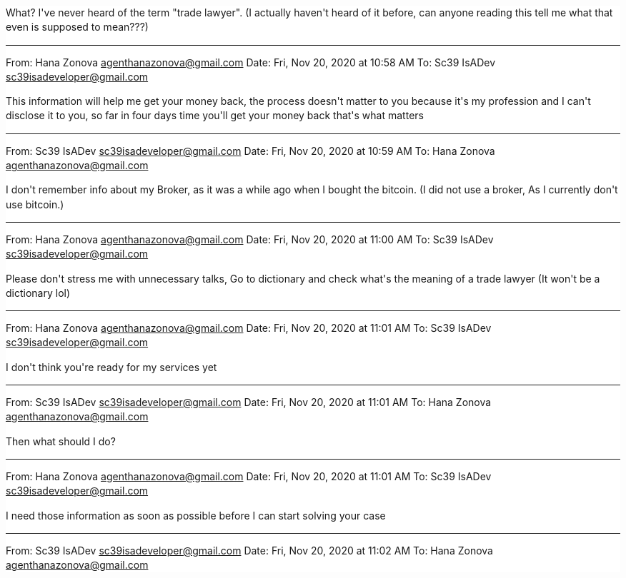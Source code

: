
What? I've never heard of the term "trade lawyer". (I actually haven't heard of it before, can anyone reading this tell me what that even is supposed to mean???)

----------
From: Hana Zonova <agenthanazonova@gmail.com>
Date: Fri, Nov 20, 2020 at 10:58 AM
To: Sc39 IsADev <sc39isadeveloper@gmail.com>


This information will help me get your money back, the process doesn't matter to you because it's my profession and I can't disclose it to you, so far in four days time you'll get your money back that's what matters

----------
From: Sc39 IsADev <sc39isadeveloper@gmail.com>
Date: Fri, Nov 20, 2020 at 10:59 AM
To: Hana Zonova <agenthanazonova@gmail.com>


I don't remember info about my Broker, as it was a while ago when I bought the bitcoin. (I did not use a broker, As I currently don't use bitcoin.)

----------
From: Hana Zonova <agenthanazonova@gmail.com>
Date: Fri, Nov 20, 2020 at 11:00 AM
To: Sc39 IsADev <sc39isadeveloper@gmail.com>


Please don't stress me with unnecessary talks, Go to dictionary and check what's the meaning of a trade lawyer (It won't be a dictionary lol)

----------
From: Hana Zonova <agenthanazonova@gmail.com>
Date: Fri, Nov 20, 2020 at 11:01 AM
To: Sc39 IsADev <sc39isadeveloper@gmail.com>


I don't think you're ready for my services yet

----------
From: Sc39 IsADev <sc39isadeveloper@gmail.com>
Date: Fri, Nov 20, 2020 at 11:01 AM
To: Hana Zonova <agenthanazonova@gmail.com>


Then what should I do?

----------
From: Hana Zonova <agenthanazonova@gmail.com>
Date: Fri, Nov 20, 2020 at 11:01 AM
To: Sc39 IsADev <sc39isadeveloper@gmail.com>


I need those information as soon as possible before I can start solving your case

----------
From: Sc39 IsADev <sc39isadeveloper@gmail.com>
Date: Fri, Nov 20, 2020 at 11:02 AM
To: Hana Zonova <agenthanazonova@gmail.com>
